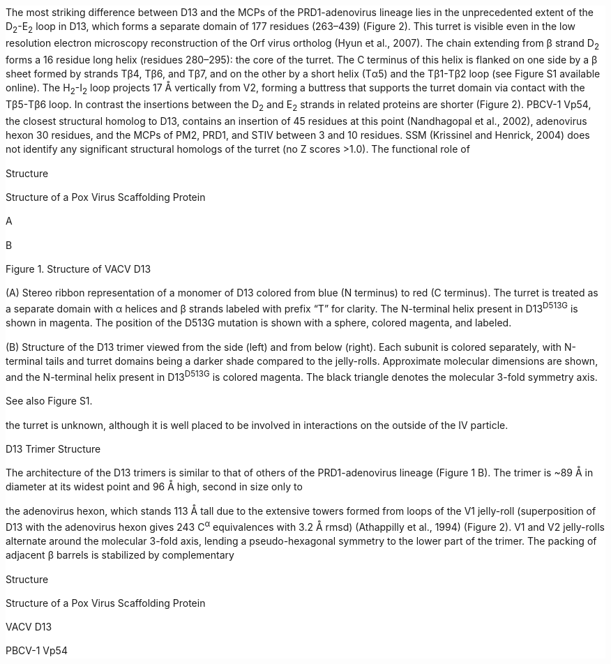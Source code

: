 The most striking difference between D13 and the MCPs of the PRD1-adenovirus lineage lies in the unprecedented extent of the D<sub>2</sub>-E<sub>2</sub> loop in D13, which forms a separate domain of 177 residues (263–439) (Figure 2). This turret is visible even in the low resolution electron microscopy reconstruction of the Orf virus ortholog (Hyun et al., 2007). The chain extending from β strand D<sub>2</sub> forms a 16 residue long helix (residues 280–295): the core of the turret. The C terminus of this helix is flanked on one side by a β sheet formed by strands Tβ4, Tβ6, and Tβ7, and on the other by a short helix (Tα5) and the Tβ1-Tβ2 loop (see Figure S1 available online). The H<sub>2</sub>-I<sub>2</sub> loop projects 17 Å vertically from V2, forming a buttress that supports the turret domain via contact with the Tβ5-Tβ6 loop. In contrast the insertions between the D<sub>2</sub> and E<sub>2</sub> strands in related proteins are shorter (Figure 2). PBCV-1 Vp54, the closest structural homolog to D13, contains an insertion of 45 residues at this point (Nandhagopal et al., 2002), adenovirus hexon 30 residues, and the MCPs of PM2, PRD1, and STIV between 3 and 10 residues. SSM (Krissinel and Henrick, 2004) does not identify any significant structural homologs of the turret (no Z scores >1.0). The functional role of

Structure

Structure of a Pox Virus Scaffolding Protein

A

B

Figure 1. Structure of VACV D13

(A) Stereo ribbon representation of a monomer of D13 colored from blue (N terminus) to red (C terminus). The turret is treated as a separate domain with α helices and β strands labeled with prefix “T” for clarity. The N-terminal helix present in D13<sup>D513G</sup> is shown in magenta. The position of the D513G mutation is shown with a sphere, colored magenta, and labeled.

(B) Structure of the D13 trimer viewed from the side (left) and from below (right). Each subunit is colored separately, with N-terminal tails and turret domains being a darker shade compared to the jelly-rolls. Approximate molecular dimensions are shown, and the N-terminal helix present in D13<sup>D513G</sup> is colored magenta. The black triangle denotes the molecular 3-fold symmetry axis.

See also Figure S1.

the turret is unknown, although it is well placed to be involved in interactions on the outside of the IV particle.

D13 Trimer Structure

The architecture of the D13 trimers is similar to that of others of the PRD1-adenovirus lineage (Figure 1 B). The trimer is ~89 Å in diameter at its widest point and 96 Å high, second in size only to

the adenovirus hexon, which stands 113 Å tall due to the extensive towers formed from loops of the V1 jelly-roll (superposition of D13 with the adenovirus hexon gives 243 C<sup>α</sup> equivalences with 3.2 Å rmsd) (Athappilly et al., 1994) (Figure 2). V1 and V2 jelly-rolls alternate around the molecular 3-fold axis, lending a pseudo-hexagonal symmetry to the lower part of the trimer. The packing of adjacent β barrels is stabilized by complementary

Structure

Structure of a Pox Virus Scaffolding Protein

VACV D13

PBCV-1 Vp54
